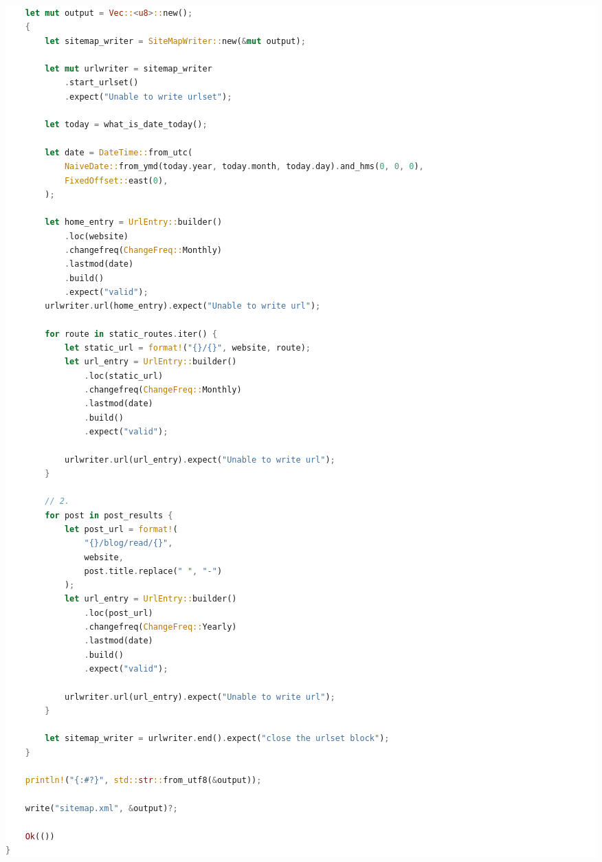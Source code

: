 ```rust
    let mut output = Vec::<u8>::new();
    {
        let sitemap_writer = SiteMapWriter::new(&mut output);

        let mut urlwriter = sitemap_writer
            .start_urlset()
            .expect("Unable to write urlset");

        let today = what_is_date_today();

        let date = DateTime::from_utc(
            NaiveDate::from_ymd(today.year, today.month, today.day).and_hms(0, 0, 0),
            FixedOffset::east(0),
        );

        let home_entry = UrlEntry::builder()
            .loc(website)
            .changefreq(ChangeFreq::Monthly)
            .lastmod(date)
            .build()
            .expect("valid");
        urlwriter.url(home_entry).expect("Unable to write url");

        for route in static_routes.iter() {
            let static_url = format!("{}/{}", website, route);
            let url_entry = UrlEntry::builder()
                .loc(static_url)
                .changefreq(ChangeFreq::Monthly)
                .lastmod(date)
                .build()
                .expect("valid");

            urlwriter.url(url_entry).expect("Unable to write url");
        }

        // 2.
        for post in post_results {
            let post_url = format!(
                "{}/blog/read/{}",
                website,
                post.title.replace(" ", "-")
            );
            let url_entry = UrlEntry::builder()
                .loc(post_url)
                .changefreq(ChangeFreq::Yearly)
                .lastmod(date)
                .build()
                .expect("valid");

            urlwriter.url(url_entry).expect("Unable to write url");
        }

        let sitemap_writer = urlwriter.end().expect("close the urlset block");
    }

    println!("{:#?}", std::str::from_utf8(&output));

    write("sitemap.xml", &output)?;

    Ok(())
}
```
